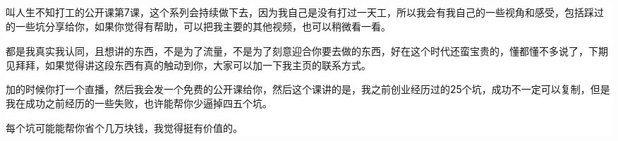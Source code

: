 叫人生不知打工的公开课第7课，这个系列会持续做下去，因为我自己是没有打过一天工，所以我会有我自己的一些视角和感受，包括踩过的一些坑分享给你，如果你觉得有帮助，可以把我主要的其他视频，也可以稍微看一看。

都是我真实我认同，且想讲的东西，不是为了流量，不是为了刻意迎合你要去做的东西，好在这个时代还蛮宝贵的，懂都懂不多说了，下期见拜拜，如果觉得讲这段东西有真的触动到你，大家可以加一下我主页的联系方式。

加的时候你打一个直播，然后我会发一个免费的公开课给你，然后这个课讲的是，我之前创业经历过的25个坑，成功不一定可以复制，但是我在成功之前经历的一些失败，也许能帮你少逼掉四五个坑。

每个坑可能能帮你省个几万块钱，我觉得挺有价值的。